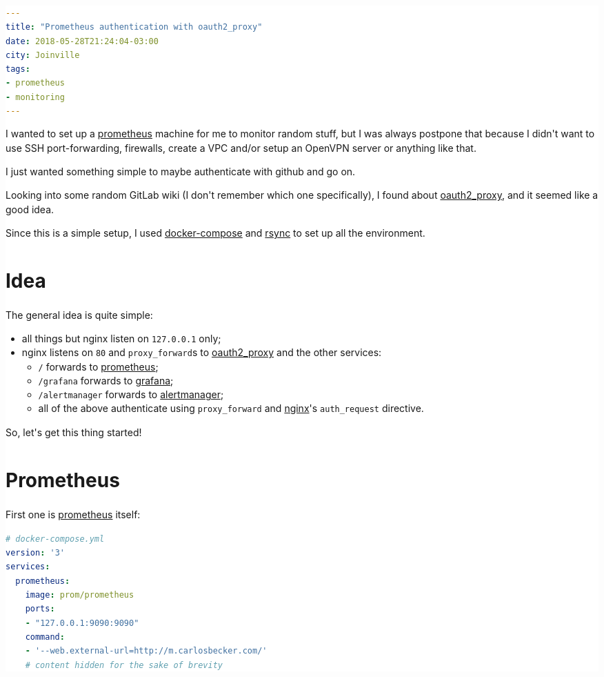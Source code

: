 ```yaml
---
title: "Prometheus authentication with oauth2_proxy"
date: 2018-05-28T21:24:04-03:00
city: Joinville
tags:
- prometheus
- monitoring
---
```


I wanted to set up a [prometheus][] machine for me to monitor random stuff,
but I was always postpone that because I didn't want to use SSH
port-forwarding, firewalls, create a VPC and/or setup an OpenVPN server or
anything like that.



I just wanted something simple to maybe authenticate with github and go on.

Looking into some random GitLab wiki (I don't remember which one specifically),
I found about [oauth2_proxy][], and it seemed like a good idea.

Since this is a simple setup, I used [docker-compose][] and [rsync][] to set
up all the environment.

# Idea

The general idea is quite simple:

- all things but nginx listen on `127.0.0.1` only;
- nginx listens on `80` and `proxy_forward`s to [oauth2_proxy][] and the
  other services:
  - `/` forwards to [prometheus][];
  - `/grafana` forwards to [grafana][];
  - `/alertmanager` forwards to [alertmanager][];
  - all of the above authenticate using `proxy_forward` and [nginx][]'s
    `auth_request` directive.

So, let's get this thing started!

# Prometheus

First one is [prometheus][] itself:

```yaml
# docker-compose.yml
version: '3'
services:
  prometheus:
    image: prom/prometheus
    ports:
    - "127.0.0.1:9090:9090"
    command:
    - '--web.external-url=http://m.carlosbecker.com/'
    # content hidden for the sake of brevity
```


[oauth2_proxy_readme_nginx]: https://github.com/bitly/oauth2_proxy#configuring-for-use-with-the-nginx-auth_request-directive
[create-app]: https://github.com/settings/developers
[oauth2_proxy_readme]: https://github.com/bitly/oauth2_proxy#github-auth-provider
[nginx]: https://www.nginx.com/
[letsencrypt]: https://letsencrypt.org/
[prometheus]: https://prometheus.io
[alertmanager]: https://prometheus.io/docs/alerting/alertmanager/
[grafana]: https://grafana.com/
[oauth2_proxy]: https://github.com/bitly/oauth2_proxy
[docker-compose]: https://docs.docker.com/compose/
[rsync]: https://linux.die.net/man/1/rsync